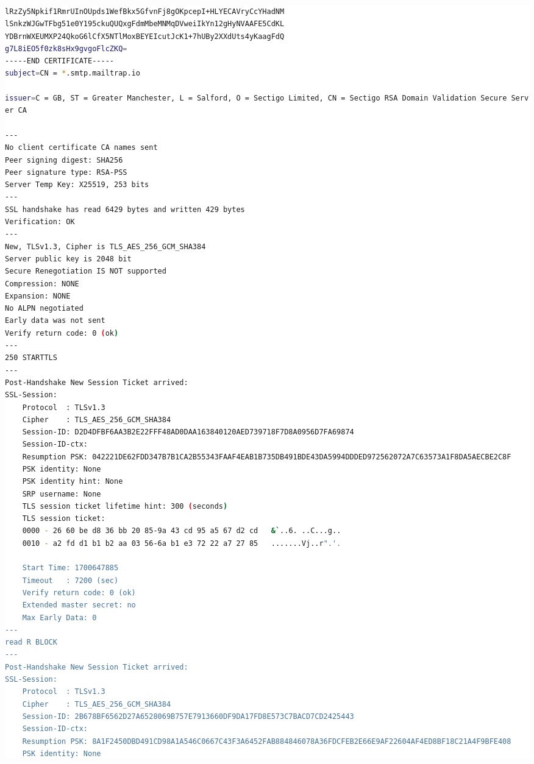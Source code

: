 ```bash
lRzZy5Npkif1RmrUInOUpds1WefBkx5GfvnFj8gOKpcepI+HLYECAVryCcYHadNM
lSnkzWJGwTFbg51e0Y195ckuQUQxgFdmMbeMNMqDVweiIkYn12gHyNVAAFE5CdKL
YDBrnWXEUMXP24QkoG6lCfX5NTlMoxBEYEIcutJcK1+7hUBy2XXdUts4yKaagFdQ
g7L8iEO5f0zk8sHx9gvgoFlcZKQ=
-----END CERTIFICATE-----
subject=CN = *.smtp.mailtrap.io

issuer=C = GB, ST = Greater Manchester, L = Salford, O = Sectigo Limited, CN = Sectigo RSA Domain Validation Secure Server CA

---
No client certificate CA names sent
Peer signing digest: SHA256
Peer signature type: RSA-PSS
Server Temp Key: X25519, 253 bits
---
SSL handshake has read 6429 bytes and written 429 bytes
Verification: OK
---
New, TLSv1.3, Cipher is TLS_AES_256_GCM_SHA384
Server public key is 2048 bit
Secure Renegotiation IS NOT supported
Compression: NONE
Expansion: NONE
No ALPN negotiated
Early data was not sent
Verify return code: 0 (ok)
---
250 STARTTLS
---
Post-Handshake New Session Ticket arrived:
SSL-Session:
    Protocol  : TLSv1.3
    Cipher    : TLS_AES_256_GCM_SHA384
    Session-ID: D2D4DFBF6AA3B2E22FFF48AD0DAA163840120AED739718F7D8A0956D7FA69874
    Session-ID-ctx: 
    Resumption PSK: 042221DE62FDD347B7B1CA2B55343FAAF4EAB1B735DB491BDE43DA5994DDDED972562072A7C63573A1F8DA5AECBE2C8F
    PSK identity: None
    PSK identity hint: None
    SRP username: None
    TLS session ticket lifetime hint: 300 (seconds)
    TLS session ticket:
    0000 - 26 60 be d8 36 bb 20 85-9a 43 cd 95 a5 67 d2 cd   &`..6. ..C...g..
    0010 - a2 fd d1 b1 b2 aa 03 56-6a b1 e3 72 22 a7 27 85   .......Vj..r".'.

    Start Time: 1700647885
    Timeout   : 7200 (sec)
    Verify return code: 0 (ok)
    Extended master secret: no
    Max Early Data: 0
---
read R BLOCK
---
Post-Handshake New Session Ticket arrived:
SSL-Session:
    Protocol  : TLSv1.3
    Cipher    : TLS_AES_256_GCM_SHA384
    Session-ID: 2B678BF6562D27A6528069B757E7913660DF9DA17FD8E573C7BACD7CD2425443
    Session-ID-ctx: 
    Resumption PSK: 8A1F2450DBD491CD98A1A546C0667C43F3A6452FAB884846078A36FDCFEB2E66E9AF22604AF4ED8BF18C21A4F9BFE408
    PSK identity: None
```